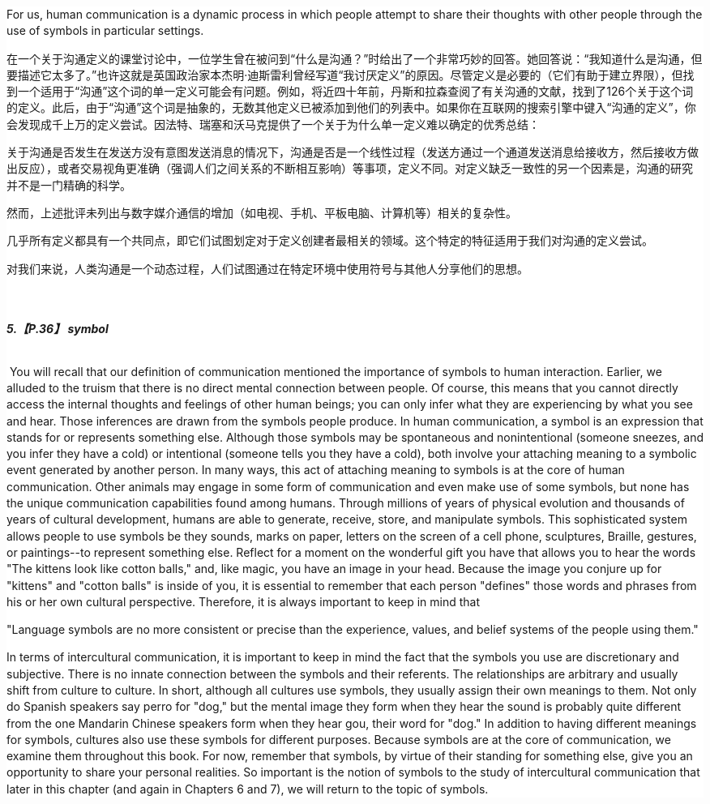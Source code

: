 For us, human communication is a dynamic process in which people attempt to share their thoughts with other people through the use of symbols in particular settings.

在一个关于沟通定义的课堂讨论中，一位学生曾在被问到“什么是沟通？”时给出了一个非常巧妙的回答。她回答说：“我知道什么是沟通，但要描述它太多了。”也许这就是英国政治家本杰明·迪斯雷利曾经写道“我讨厌定义”的原因。尽管定义是必要的（它们有助于建立界限），但找到一个适用于“沟通”这个词的单一定义可能会有问题。例如，将近四十年前，丹斯和拉森查阅了有关沟通的文献，找到了126个关于这个词的定义。此后，由于“沟通”这个词是抽象的，无数其他定义已被添加到他们的列表中。如果你在互联网的搜索引擎中键入“沟通的定义”，你会发现成千上万的定义尝试。因法特、瑞塞和沃马克提供了一个关于为什么单一定义难以确定的优秀总结：

关于沟通是否发生在发送方没有意图发送消息的情况下，沟通是否是一个线性过程（发送方通过一个通道发送消息给接收方，然后接收方做出反应），或者交易视角更准确（强调人们之间关系的不断相互影响）等事项，定义不同。对定义缺乏一致性的另一个因素是，沟通的研究并不是一门精确的科学。

然而，上述批评未列出与数字媒介通信的增加（如电视、手机、平板电脑、计算机等）相关的复杂性。

几乎所有定义都具有一个共同点，即它们试图划定对于定义创建者最相关的领域。这个特定的特征适用于我们对沟通的定义尝试。

对我们来说，人类沟通是一个动态过程，人们试图通过在特定环境中使用符号与其他人分享他们的思想。

 

​    

###### **5.【P.36】 symbol**

​    You will recall that our definition of communication mentioned the importance of symbols to human interaction. Earlier, we alluded to the truism that there is no direct mental connection between people. Of course, this means that you cannot directly access the internal thoughts and feelings of other human beings; you can only infer what they are experiencing by what you see and hear. Those inferences are drawn from the symbols people produce. In human communication, a symbol is an expression that stands for or represents something else. Although those symbols may be spontaneous and nonintentional (someone sneezes, and you infer they have a cold) or intentional (someone tells you they have a cold), both involve your attaching meaning to a symbolic event generated by another person. In many ways, this act of attaching meaning to symbols is at the core of human communication. Other animals may engage in some form of communication and even make use of some symbols, but none has the unique communication capabilities found among humans. Through millions of years of physical evolution and thousands of years of cultural development, humans are able to generate, receive, store, and manipulate symbols. This sophisticated system allows people to use symbols be they sounds, marks on paper, letters on the screen of a cell phone, sculptures, Braille, gestures, or paintings--to represent something else. Reflect for a moment on the wonderful gift you have that allows you to hear the words "The kittens look like cotton balls," and, like magic, you have an image in your head. Because the image you conjure up for "kittens" and "cotton balls" is inside of you, it is essential to remember that each person "defines" those words and phrases from his or her own cultural perspective. Therefore, it is always important to keep in mind that

"Language symbols are no more consistent or precise than the experience, values, and belief systems of the people using them."

In terms of intercultural communication, it is important to keep in mind the fact that the symbols you use are discretionary and subjective. There is no innate connection between the symbols and their referents. The relationships are arbitrary and usually shift from culture to culture. In short, although all cultures use symbols, they usually assign their own meanings to them. Not only do Spanish speakers say perro for "dog," but the mental image they form when they hear the sound is probably quite different from the one Mandarin Chinese speakers form when they hear gou, their word for "dog." In addition to having different meanings for symbols, cultures also use these symbols for different purposes. Because symbols are at the core of communication, we examine them throughout this book. For now, remember that symbols, by virtue of their standing for something else, give you an opportunity to share your personal realities. So important is the notion of symbols to the study of intercultural communication that later in this chapter (and again in Chapters 6 and 7), we will return to the topic of symbols.
